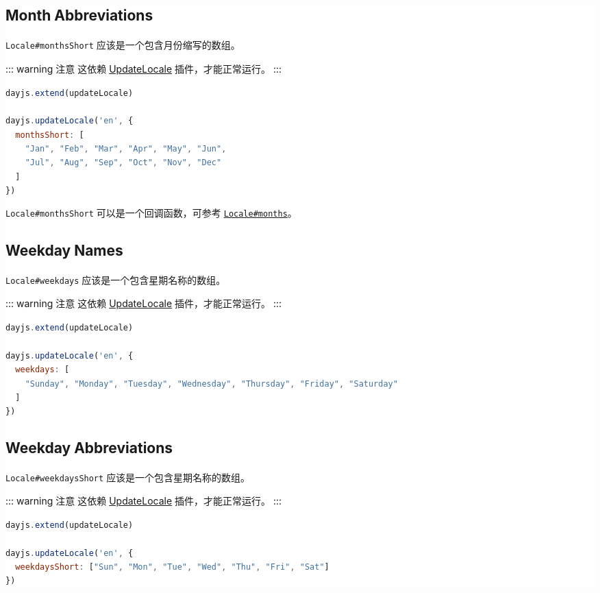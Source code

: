 ## Month Abbreviations

`Locale#monthsShort` 应该是一个包含月份缩写的数组。

::: warning 注意
这依赖 [UpdateLocale](./#updatelocale) 插件，才能正常运行。
:::

```js
dayjs.extend(updateLocale)

dayjs.updateLocale('en', {
  monthsShort: [
    "Jan", "Feb", "Mar", "Apr", "May", "Jun",
    "Jul", "Aug", "Sep", "Oct", "Nov", "Dec"
  ]
})
```

`Locale#monthsShort` 可以是一个回调函数，可参考 [`Locale#months`](#month-names)。

## Weekday Names

`Locale#weekdays` 应该是一个包含星期名称的数组。

::: warning 注意
这依赖 [UpdateLocale](./#updatelocale) 插件，才能正常运行。
:::

```js
dayjs.extend(updateLocale)

dayjs.updateLocale('en', {
  weekdays: [
    "Sunday", "Monday", "Tuesday", "Wednesday", "Thursday", "Friday", "Saturday"
  ]
})
```

## Weekday Abbreviations

`Locale#weekdaysShort` 应该是一个包含星期名称的数组。

::: warning 注意
这依赖 [UpdateLocale](./#updatelocale) 插件，才能正常运行。
:::

```js
dayjs.extend(updateLocale)

dayjs.updateLocale('en', {
  weekdaysShort: ["Sun", "Mon", "Tue", "Wed", "Thu", "Fri", "Sat"]
})
```
